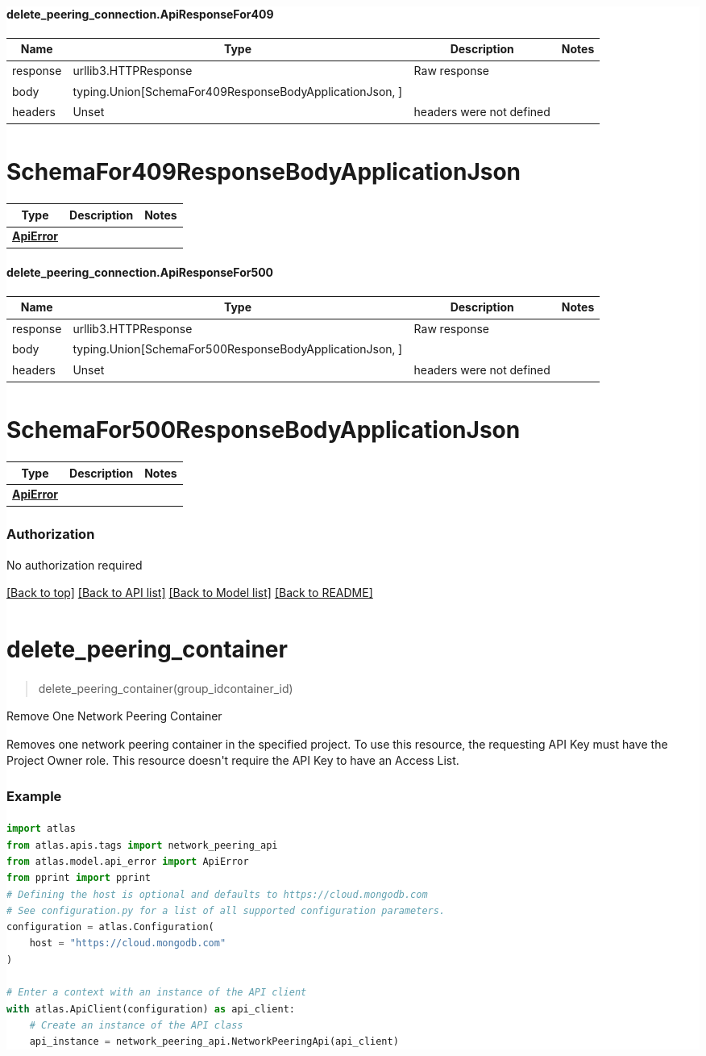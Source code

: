 
#### delete_peering_connection.ApiResponseFor409
Name | Type | Description  | Notes
------------- | ------------- | ------------- | -------------
response | urllib3.HTTPResponse | Raw response |
body | typing.Union[SchemaFor409ResponseBodyApplicationJson, ] |  |
headers | Unset | headers were not defined |

# SchemaFor409ResponseBodyApplicationJson
Type | Description  | Notes
------------- | ------------- | -------------
[**ApiError**](../../models/ApiError.md) |  | 


#### delete_peering_connection.ApiResponseFor500
Name | Type | Description  | Notes
------------- | ------------- | ------------- | -------------
response | urllib3.HTTPResponse | Raw response |
body | typing.Union[SchemaFor500ResponseBodyApplicationJson, ] |  |
headers | Unset | headers were not defined |

# SchemaFor500ResponseBodyApplicationJson
Type | Description  | Notes
------------- | ------------- | -------------
[**ApiError**](../../models/ApiError.md) |  | 


### Authorization

No authorization required

[[Back to top]](#__pageTop) [[Back to API list]](../../../README.md#documentation-for-api-endpoints) [[Back to Model list]](../../../README.md#documentation-for-models) [[Back to README]](../../../README.md)

# **delete_peering_container**
<a name="delete_peering_container"></a>
> delete_peering_container(group_idcontainer_id)

Remove One Network Peering Container

Removes one network peering container in the specified project. To use this resource, the requesting API Key must have the Project Owner role. This resource doesn't require the API Key to have an Access List.

### Example

```python
import atlas
from atlas.apis.tags import network_peering_api
from atlas.model.api_error import ApiError
from pprint import pprint
# Defining the host is optional and defaults to https://cloud.mongodb.com
# See configuration.py for a list of all supported configuration parameters.
configuration = atlas.Configuration(
    host = "https://cloud.mongodb.com"
)

# Enter a context with an instance of the API client
with atlas.ApiClient(configuration) as api_client:
    # Create an instance of the API class
    api_instance = network_peering_api.NetworkPeeringApi(api_client)

```